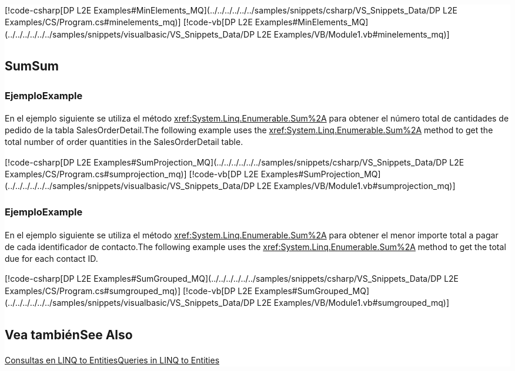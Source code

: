  [!code-csharp[DP L2E Examples#MinElements_MQ](../../../../../../samples/snippets/csharp/VS_Snippets_Data/DP L2E Examples/CS/Program.cs#minelements_mq)]
 [!code-vb[DP L2E Examples#MinElements_MQ](../../../../../../samples/snippets/visualbasic/VS_Snippets_Data/DP L2E Examples/VB/Module1.vb#minelements_mq)]  
  
## <a name="sum"></a><span data-ttu-id="aeae7-141">Sum</span><span class="sxs-lookup"><span data-stu-id="aeae7-141">Sum</span></span>  
  
### <a name="example"></a><span data-ttu-id="aeae7-142">Ejemplo</span><span class="sxs-lookup"><span data-stu-id="aeae7-142">Example</span></span>  
 <span data-ttu-id="aeae7-143">En el ejemplo siguiente se utiliza el método <xref:System.Linq.Enumerable.Sum%2A> para obtener el número total de cantidades de pedido de la tabla SalesOrderDetail.</span><span class="sxs-lookup"><span data-stu-id="aeae7-143">The following example uses the <xref:System.Linq.Enumerable.Sum%2A> method to get the total number of order quantities in the SalesOrderDetail table.</span></span>  
  
 [!code-csharp[DP L2E Examples#SumProjection_MQ](../../../../../../samples/snippets/csharp/VS_Snippets_Data/DP L2E Examples/CS/Program.cs#sumprojection_mq)]
 [!code-vb[DP L2E Examples#SumProjection_MQ](../../../../../../samples/snippets/visualbasic/VS_Snippets_Data/DP L2E Examples/VB/Module1.vb#sumprojection_mq)]  
  
### <a name="example"></a><span data-ttu-id="aeae7-144">Ejemplo</span><span class="sxs-lookup"><span data-stu-id="aeae7-144">Example</span></span>  
 <span data-ttu-id="aeae7-145">En el ejemplo siguiente se utiliza el método <xref:System.Linq.Enumerable.Sum%2A> para obtener el menor importe total a pagar de cada identificador de contacto.</span><span class="sxs-lookup"><span data-stu-id="aeae7-145">The following example uses the <xref:System.Linq.Enumerable.Sum%2A> method to get the total due for each contact ID.</span></span>  
  
 [!code-csharp[DP L2E Examples#SumGrouped_MQ](../../../../../../samples/snippets/csharp/VS_Snippets_Data/DP L2E Examples/CS/Program.cs#sumgrouped_mq)]
 [!code-vb[DP L2E Examples#SumGrouped_MQ](../../../../../../samples/snippets/visualbasic/VS_Snippets_Data/DP L2E Examples/VB/Module1.vb#sumgrouped_mq)]  
  
## <a name="see-also"></a><span data-ttu-id="aeae7-146">Vea también</span><span class="sxs-lookup"><span data-stu-id="aeae7-146">See Also</span></span>  
 [<span data-ttu-id="aeae7-147">Consultas en LINQ to Entities</span><span class="sxs-lookup"><span data-stu-id="aeae7-147">Queries in LINQ to Entities</span></span>](../../../../../../docs/framework/data/adonet/ef/language-reference/queries-in-linq-to-entities.md)
